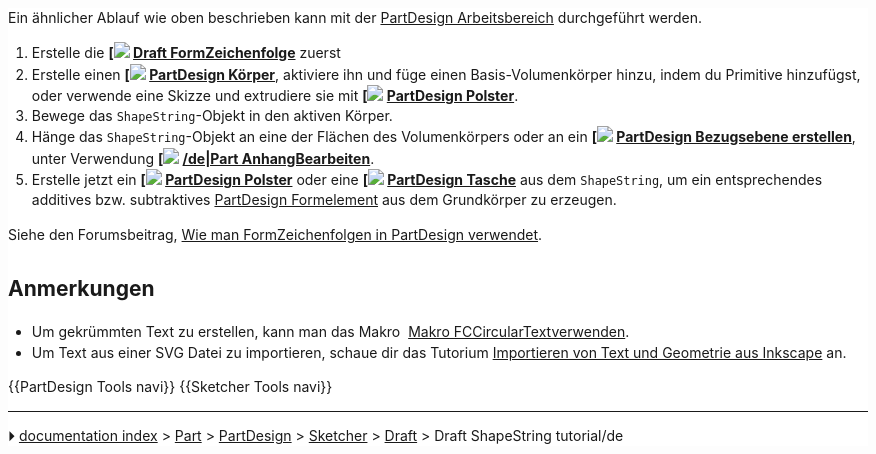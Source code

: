 Ein ähnlicher Ablauf wie oben beschrieben kann mit der [PartDesign Arbeitsbereich](PartDesign_Workbench/de.md) durchgeführt werden.

1.  Erstelle die **[<img src=images/Draft_ShapeString.svg style="width:16px"> [Draft FormZeichenfolge](Draft_ShapeString/de.md)** zuerst
2.  Erstelle einen **[<img src=images/PartDesign_Body_Tree.svg style="width:16px"> [PartDesign Körper](PartDesign_Body/de.md)**, aktiviere ihn und füge einen Basis-Volumenkörper hinzu, indem du Primitive hinzufügst, oder verwende eine Skizze und extrudiere sie mit **[<img src=images/PartDesign_Pad.svg style="width:16px"> [PartDesign Polster](PartDesign_Pad/de.md)**.
3.  Bewege das `ShapeString`-Objekt in den aktiven Körper.
4.  Hänge das `ShapeString`-Objekt an eine der Flächen des Volumenkörpers oder an ein **[<img src=images/PartDesign_Plane.svg style="width:16px"> [PartDesign Bezugsebene erstellen](PartDesign_Plane/de.md)**, unter Verwendung **[<img src=images/Part_EditAttachment.svg style="width:16px"> [/de|Part AnhangBearbeiten](Part_EditAttachment.md)**.
5.  Erstelle jetzt ein **[<img src=images/PartDesign_Pad.svg style="width:16px"> [PartDesign Polster](PartDesign_Pad/de.md)** oder eine **[<img src=images/PartDesign_Pocket.svg style="width:16px"> [PartDesign Tasche](PartDesign_Pocket/de.md)** aus dem `ShapeString`, um ein entsprechendes additives bzw. subtraktives [PartDesign Formelement](PartDesign_Feature/de.md) aus dem Grundkörper zu erzeugen.

Siehe den Forumsbeitrag, [Wie man FormZeichenfolgen in PartDesign verwendet](https://forum.freecadweb.org/viewtopic.php?f=3&t=36623).



## Anmerkungen

-   Um gekrümmten Text zu erstellen, kann man das Makro <img alt="" src=images/FCCircularTextButtom.png  style="width:32px;"> [Makro FCCircularTextverwenden](Macro_FCCircularText/de.md).
-   Um Text aus einer SVG Datei zu importieren, schaue dir das Tutorium [Importieren von Text und Geometrie aus Inkscape](Import_text_and_geometry_from_Inkscape/de.md) an.


 {{PartDesign Tools navi}} {{Sketcher Tools navi}}



---
⏵ [documentation index](../README.md) > [Part](Category_Part.md) > [PartDesign](Category_PartDesign.md) > [Sketcher](Category_Sketcher.md) > [Draft](Draft_Workbench.md) > Draft ShapeString tutorial/de
